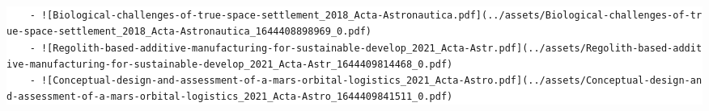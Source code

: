 		- ![Biological-challenges-of-true-space-settlement_2018_Acta-Astronautica.pdf](../assets/Biological-challenges-of-true-space-settlement_2018_Acta-Astronautica_1644408898969_0.pdf)
		- ![Regolith-based-additive-manufacturing-for-sustainable-develop_2021_Acta-Astr.pdf](../assets/Regolith-based-additive-manufacturing-for-sustainable-develop_2021_Acta-Astr_1644409814468_0.pdf)
		- ![Conceptual-design-and-assessment-of-a-mars-orbital-logistics_2021_Acta-Astro.pdf](../assets/Conceptual-design-and-assessment-of-a-mars-orbital-logistics_2021_Acta-Astro_1644409841511_0.pdf)